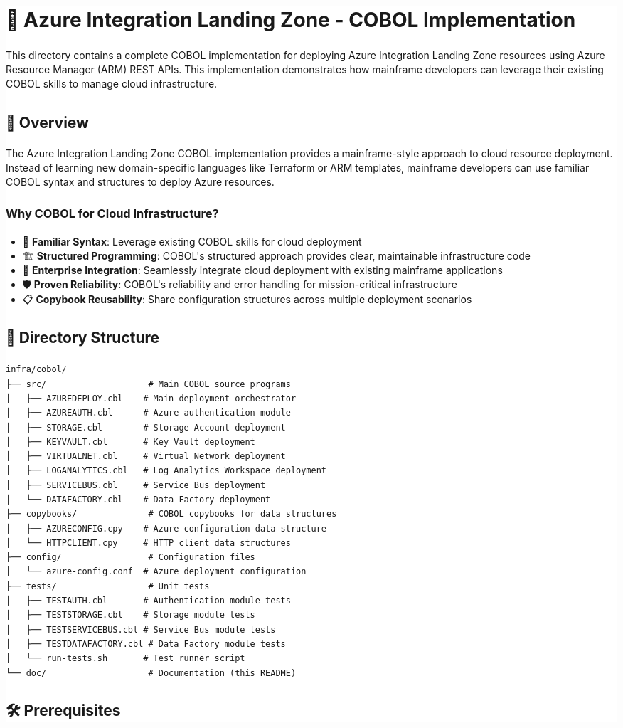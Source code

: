 # 🚀 Azure Integration Landing Zone - COBOL Implementation

This directory contains a complete COBOL implementation for deploying Azure Integration Landing Zone resources using Azure Resource Manager (ARM) REST APIs. This implementation demonstrates how mainframe developers can leverage their existing COBOL skills to manage cloud infrastructure.

## 📌 Overview

The Azure Integration Landing Zone COBOL implementation provides a mainframe-style approach to cloud resource deployment. Instead of learning new domain-specific languages like Terraform or ARM templates, mainframe developers can use familiar COBOL syntax and structures to deploy Azure resources.

### Why COBOL for Cloud Infrastructure?

- 🧠 **Familiar Syntax**: Leverage existing COBOL skills for cloud deployment
- 🏗️ **Structured Programming**: COBOL's structured approach provides clear, maintainable infrastructure code
- 🔄 **Enterprise Integration**: Seamlessly integrate cloud deployment with existing mainframe applications
- 🛡️ **Proven Reliability**: COBOL's reliability and error handling for mission-critical infrastructure
- 📋 **Copybook Reusability**: Share configuration structures across multiple deployment scenarios

## 📁 Directory Structure

```
infra/cobol/
├── src/                    # Main COBOL source programs
│   ├── AZUREDEPLOY.cbl    # Main deployment orchestrator
│   ├── AZUREAUTH.cbl      # Azure authentication module
│   ├── STORAGE.cbl        # Storage Account deployment
│   ├── KEYVAULT.cbl       # Key Vault deployment
│   ├── VIRTUALNET.cbl     # Virtual Network deployment
│   ├── LOGANALYTICS.cbl   # Log Analytics Workspace deployment
│   ├── SERVICEBUS.cbl     # Service Bus deployment
│   └── DATAFACTORY.cbl    # Data Factory deployment
├── copybooks/              # COBOL copybooks for data structures
│   ├── AZURECONFIG.cpy    # Azure configuration data structure
│   └── HTTPCLIENT.cpy     # HTTP client data structures
├── config/                 # Configuration files
│   └── azure-config.conf  # Azure deployment configuration
├── tests/                  # Unit tests
│   ├── TESTAUTH.cbl       # Authentication module tests
│   ├── TESTSTORAGE.cbl    # Storage module tests
│   ├── TESTSERVICEBUS.cbl # Service Bus module tests
│   ├── TESTDATAFACTORY.cbl # Data Factory module tests
│   └── run-tests.sh       # Test runner script
└── doc/                    # Documentation (this README)
```

## 🛠️ Prerequisites
